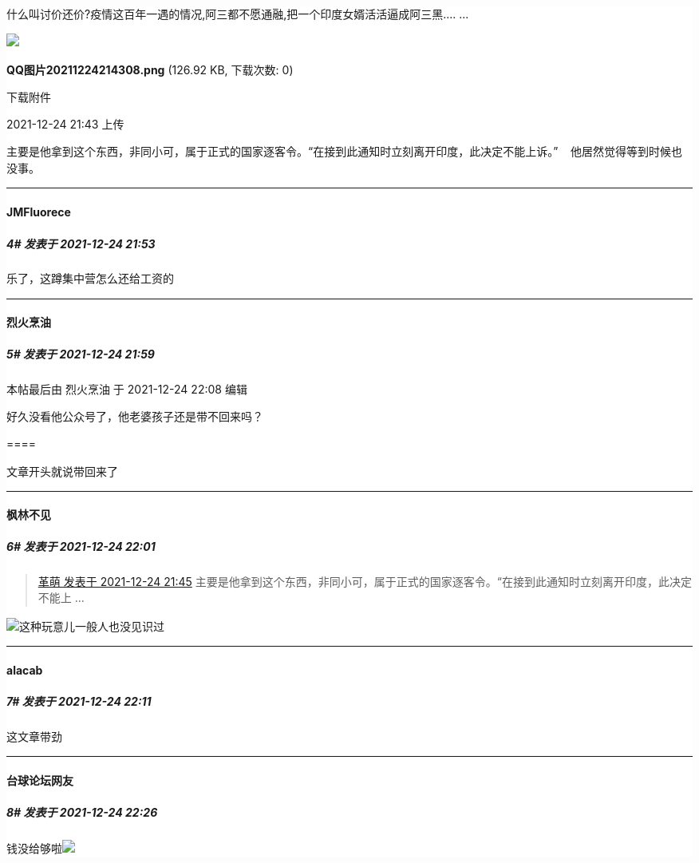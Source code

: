 什么叫讨价还价?疫情这百年一遇的情况,阿三都不愿通融,把一个印度女婿活活逼成阿三黑.... ...</blockquote>

<img src="https://img.saraba1st.com/forum/202112/24/214331vxz39zeaav4xlexr.png" referrerpolicy="no-referrer">

<strong>QQ图片20211224214308.png</strong> (126.92 KB, 下载次数: 0)

下载附件

2021-12-24 21:43 上传

主要是他拿到这个东西，非同小可，属于正式的国家逐客令。“在接到此通知时立刻离开印度，此决定不能上诉。”    他居然觉得等到时候也没事。

*****

####  JMFluorece  
##### 4#       发表于 2021-12-24 21:53

乐了，这蹲集中营怎么还给工资的

*****

####  烈火烹油  
##### 5#       发表于 2021-12-24 21:59

 本帖最后由 烈火烹油 于 2021-12-24 22:08 编辑 

好久没看他公众号了，他老婆孩子还是带不回来吗？

====

文章开头就说带回来了

*****

####  枫林不见  
##### 6#       发表于 2021-12-24 22:01

<blockquote><a href="httphttps://bbs.saraba1st.com/2b/forum.php?mod=redirect&amp;goto=findpost&amp;pid=54034470&amp;ptid=2043899" target="_blank">革萌 发表于 2021-12-24 21:45</a>
主要是他拿到这个东西，非同小可，属于正式的国家逐客令。“在接到此通知时立刻离开印度，此决定不能上 ...</blockquote>
<img src="https://static.saraba1st.com/image/smiley/face2017/011.png" referrerpolicy="no-referrer">这种玩意儿一般人也没见识过

*****

####  alacab  
##### 7#       发表于 2021-12-24 22:11

这文章带劲

*****

####  台球论坛网友  
##### 8#       发表于 2021-12-24 22:26

钱没给够啦<img src="https://static.saraba1st.com/image/smiley/face2017/048.png" referrerpolicy="no-referrer">
